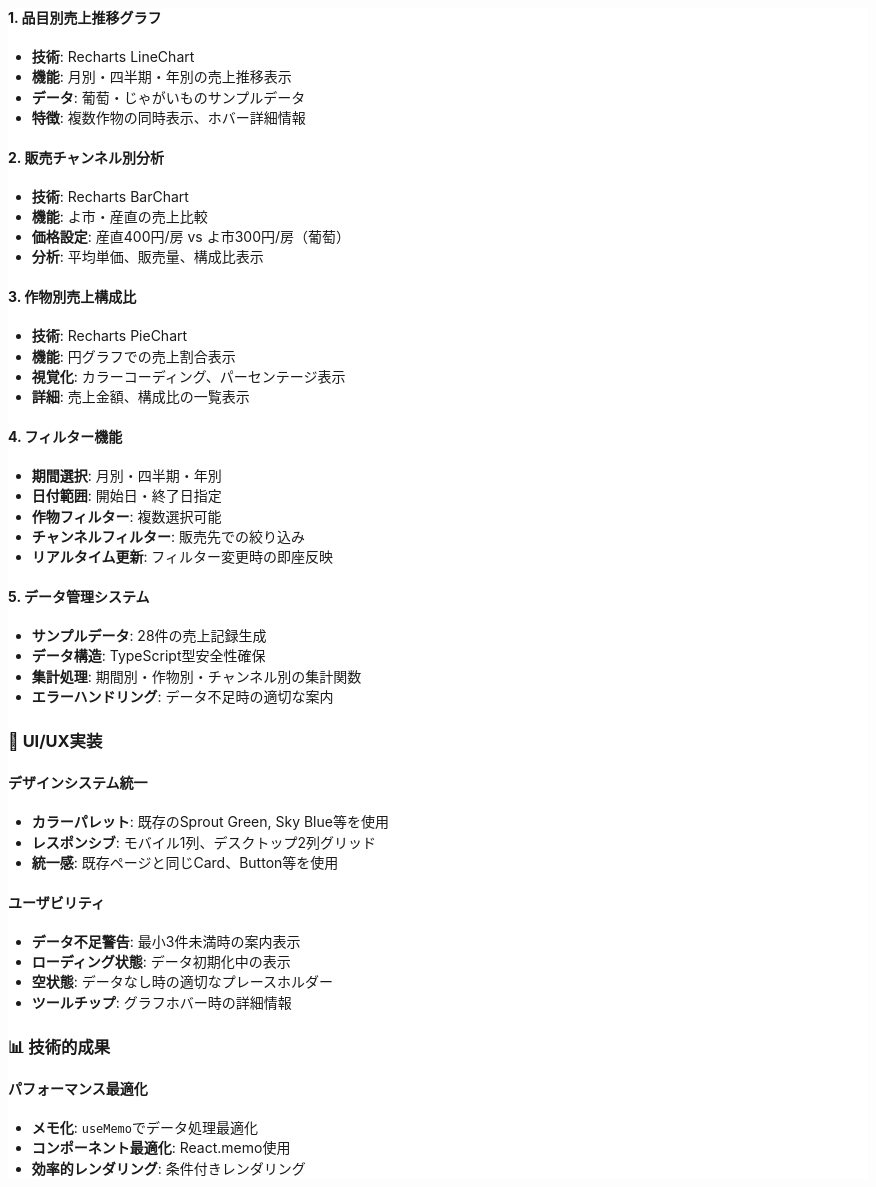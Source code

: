 #### 1. 品目別売上推移グラフ
- **技術**: Recharts LineChart
- **機能**: 月別・四半期・年別の売上推移表示
- **データ**: 葡萄・じゃがいものサンプルデータ
- **特徴**: 複数作物の同時表示、ホバー詳細情報

#### 2. 販売チャンネル別分析
- **技術**: Recharts BarChart
- **機能**: よ市・産直の売上比較
- **価格設定**: 産直400円/房 vs よ市300円/房（葡萄）
- **分析**: 平均単価、販売量、構成比表示

#### 3. 作物別売上構成比
- **技術**: Recharts PieChart
- **機能**: 円グラフでの売上割合表示
- **視覚化**: カラーコーディング、パーセンテージ表示
- **詳細**: 売上金額、構成比の一覧表示

#### 4. フィルター機能
- **期間選択**: 月別・四半期・年別
- **日付範囲**: 開始日・終了日指定
- **作物フィルター**: 複数選択可能
- **チャンネルフィルター**: 販売先での絞り込み
- **リアルタイム更新**: フィルター変更時の即座反映

#### 5. データ管理システム
- **サンプルデータ**: 28件の売上記録生成
- **データ構造**: TypeScript型安全性確保
- **集計処理**: 期間別・作物別・チャンネル別の集計関数
- **エラーハンドリング**: データ不足時の適切な案内

### 🎨 **UI/UX実装**

#### デザインシステム統一
- **カラーパレット**: 既存のSprout Green, Sky Blue等を使用
- **レスポンシブ**: モバイル1列、デスクトップ2列グリッド
- **統一感**: 既存ページと同じCard、Button等を使用

#### ユーザビリティ
- **データ不足警告**: 最小3件未満時の案内表示
- **ローディング状態**: データ初期化中の表示
- **空状態**: データなし時の適切なプレースホルダー
- **ツールチップ**: グラフホバー時の詳細情報

### 📊 **技術的成果**

#### パフォーマンス最適化
- **メモ化**: `useMemo`でデータ処理最適化
- **コンポーネント最適化**: React.memo使用
- **効率的レンダリング**: 条件付きレンダリング
